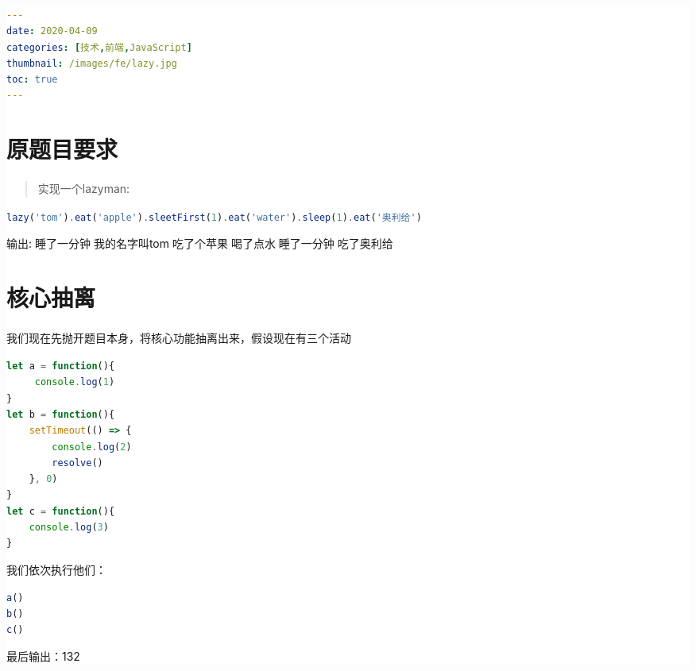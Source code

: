 ```yaml
---
date: 2020-04-09
categories: [技术,前端,JavaScript]
thumbnail: /images/fe/lazy.jpg
toc: true
---
```



# 原题目要求

> 实现一个lazyman:

```js
lazy('tom').eat('apple').sleetFirst(1).eat('water').sleep(1).eat('奥利给')
```

输出:
睡了一分钟
我的名字叫tom
吃了个苹果
喝了点水
睡了一分钟
吃了奥利给



# 核心抽离

我们现在先抛开题目本身，将核心功能抽离出来，假设现在有三个活动

```js
let a = function(){
     console.log(1)
}
let b = function(){
    setTimeout(() => {
        console.log(2)
        resolve()
    }, 0)
}
let c = function(){
    console.log(3)
}
```
我们依次执行他们：
```js
a()
b()
c()
```
最后输出：132
